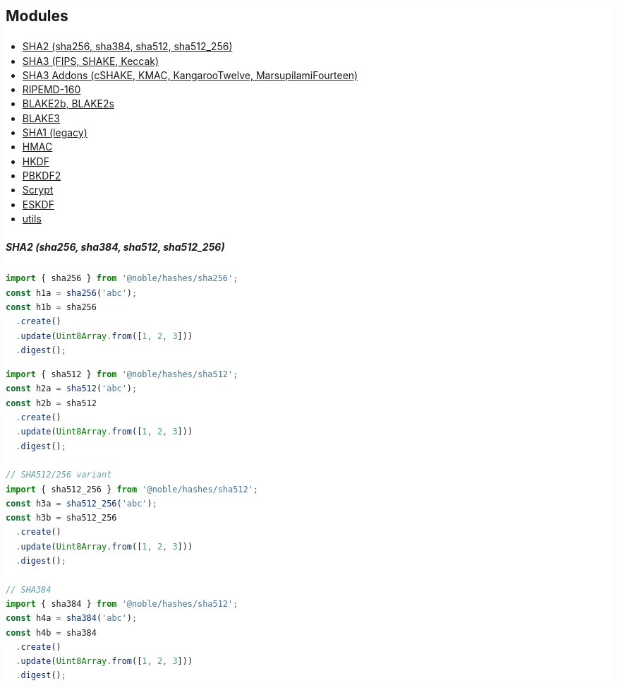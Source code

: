 ## Modules

- [SHA2 (sha256, sha384, sha512, sha512_256)](#sha2-sha256-sha384-sha512-sha512_256)
- [SHA3 (FIPS, SHAKE, Keccak)](#sha3-fips-shake-keccak)
- [SHA3 Addons (cSHAKE, KMAC, KangarooTwelve, MarsupilamiFourteen)](#sha3-addons-cshake-kmac-tuplehash-parallelhash-kangarootwelve-marsupilamifourteen)
- [RIPEMD-160](#ripemd-160)
- [BLAKE2b, BLAKE2s](#blake2b-blake2s)
- [BLAKE3](#blake3)
- [SHA1 (legacy)](#sha1-legacy)
- [HMAC](#hmac)
- [HKDF](#hkdf)
- [PBKDF2](#pbkdf2)
- [Scrypt](#scrypt)
- [ESKDF](#eskdf)
- [utils](#utils)

##### SHA2 (sha256, sha384, sha512, sha512_256)

```typescript
import { sha256 } from '@noble/hashes/sha256';
const h1a = sha256('abc');
const h1b = sha256
  .create()
  .update(Uint8Array.from([1, 2, 3]))
  .digest();
```

```typescript
import { sha512 } from '@noble/hashes/sha512';
const h2a = sha512('abc');
const h2b = sha512
  .create()
  .update(Uint8Array.from([1, 2, 3]))
  .digest();

// SHA512/256 variant
import { sha512_256 } from '@noble/hashes/sha512';
const h3a = sha512_256('abc');
const h3b = sha512_256
  .create()
  .update(Uint8Array.from([1, 2, 3]))
  .digest();

// SHA384
import { sha384 } from '@noble/hashes/sha512';
const h4a = sha384('abc');
const h4b = sha384
  .create()
  .update(Uint8Array.from([1, 2, 3]))
  .digest();
```

